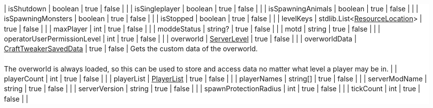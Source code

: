 | isShutdown                  | boolean                                                                       | true       | false      |                                                                                                                                                                              |
| isSingleplayer              | boolean                                                                       | true       | false      |                                                                                                                                                                              |
| isSpawningAnimals           | boolean                                                                       | true       | false      |                                                                                                                                                                              |
| isSpawningMonsters          | boolean                                                                       | true       | false      |                                                                                                                                                                              |
| isStopped                   | boolean                                                                       | true       | false      |                                                                                                                                                                              |
| levelKeys                   | stdlib.List&lt;[ResourceLocation](/vanilla/api/resource/ResourceLocation)&gt; | true       | false      |                                                                                                                                                                              |
| maxPlayer                   | int                                                                           | true       | false      |                                                                                                                                                                              |
| moddeStatus                 | string?                                                                       | true       | false      |                                                                                                                                                                              |
| motd                        | string                                                                        | true       | false      |                                                                                                                                                                              |
| operatorUserPermissionLevel | int                                                                           | true       | false      |                                                                                                                                                                              |
| overworld                   | [ServerLevel](/vanilla/api/world/ServerLevel)                                 | true       | false      |                                                                                                                                                                              |
| overworldData               | [CraftTweakerSavedData](/vanilla/api/world/CraftTweakerSavedData)             | true       | false      | Gets the custom data of the overworld. <br />  <br />  The overworld is always loaded, so this can be used to store and access data no matter what level a player may be in. |
| playerCount                 | int                                                                           | true       | false      |                                                                                                                                                                              |
| playerList                  | [PlayerList](/vanilla/api/server/PlayerList)                                  | true       | false      |                                                                                                                                                                              |
| playerNames                 | string[]                                                                      | true       | false      |                                                                                                                                                                              |
| serverModName               | string                                                                        | true       | false      |                                                                                                                                                                              |
| serverVersion               | string                                                                        | true       | false      |                                                                                                                                                                              |
| spawnProtectionRadius       | int                                                                           | true       | false      |                                                                                                                                                                              |
| tickCount                   | int                                                                           | true       | false      |                                                                                                                                                                              |


